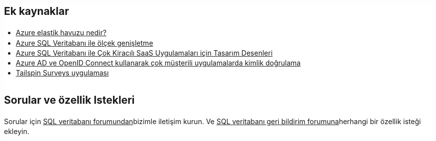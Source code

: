 ## <a name="additional-resources"></a>Ek kaynaklar

- [Azure elastik havuzu nedir?](sql-database-elastic-pool.md)
- [Azure SQL Veritabanı ile ölçek genişletme](sql-database-elastic-scale-introduction.md)
- [Azure SQL Veritabanı ile Çok Kiracılı SaaS Uygulamaları için Tasarım Desenleri](saas-tenancy-app-design-patterns.md)
- [Azure AD ve OpenID Connect kullanarak çok müşterili uygulamalarda kimlik doğrulama](../guidance/guidance-multitenant-identity-authenticate.md)
- [Tailspin Surveys uygulaması](../guidance/guidance-multitenant-identity-tailspin.md)

## <a name="questions-and-feature-requests"></a>Sorular ve özellik Istekleri

Sorular için [SQL veritabanı forumundan](https://social.msdn.microsoft.com/forums/azure/home?forum=ssdsgetstarted)bizimle iletişim kurun. Ve [SQL veritabanı geri bildirim forumuna](https://feedback.azure.com/forums/217321-sql-database/)herhangi bir özellik isteği ekleyin.


[1]: ./media/saas-tenancy-elastic-tools-multi-tenant-row-level-security/blogging-app.png

[rls]: https://docs.microsoft.com/sql/relational-databases/security/row-level-security
[s-d-elastic-database-client-library]: sql-database-elastic-database-client-library.md
